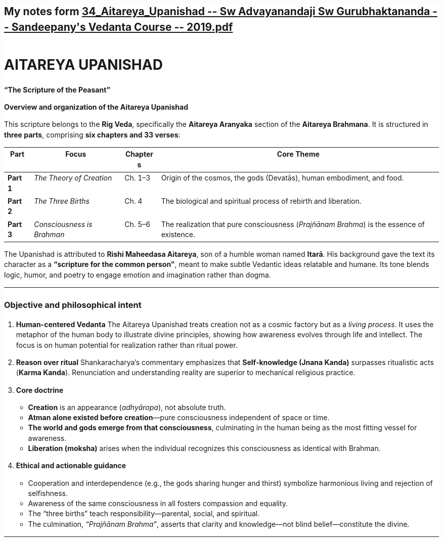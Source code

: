 ## My notes form **[34_Aitareya_Upanishad -- Sw Advayanandaji Sw Gurubhaktananda -- Sandeepany's Vedanta Course -- 2019.pdf](https://chinfo.org/wp-content/uploads/2024/05/34_Aitareya_Upanishad-fced564c-5f2f-45c3-a707-9990f0e6fc3f.pdf)**

# AITAREYA UPANISHAD  
**“The Scripture of the Peasant”**

**Overview and organization of the Aitareya Upanishad**

This scripture belongs to the **Rig Veda**, specifically the **Aitareya Aranyaka** section of the **Aitareya Brahmana**.
It is structured in **three parts**, comprising **six chapters and 33 verses**:

| Part       | Focus                      | Chapters | Core Theme                                                                                |
| ---------- | -------------------------- | -------- | ----------------------------------------------------------------------------------------- |
| **Part 1** | *The Theory of Creation*   | Ch. 1–3  | Origin of the cosmos, the gods (Devatās), human embodiment, and food.                     |
| **Part 2** | *The Three Births*         | Ch. 4    | The biological and spiritual process of rebirth and liberation.                           |
| **Part 3** | *Consciousness is Brahman* | Ch. 5–6  | The realization that pure consciousness (*Prajñānam Brahma*) is the essence of existence. |

The Upanishad is attributed to **Rishi Maheedasa Aitareya**, son of a humble woman named **Itarā**. His background gave the text its character as a **“scripture for the common person”**, meant to make subtle Vedantic ideas relatable and humane. Its tone blends logic, humor, and poetry to engage emotion and imagination rather than dogma.

---

### **Objective and philosophical intent**

1. **Human-centered Vedanta**
   The Aitareya Upanishad treats creation not as a cosmic factory but as a *living process*. It uses the metaphor of the human body to illustrate divine principles, showing how awareness evolves through life and intellect. The focus is on human potential for realization rather than ritual power.

2. **Reason over ritual**
   Shankaracharya’s commentary emphasizes that **Self-knowledge (Jnana Kanda)** surpasses ritualistic acts (**Karma Kanda**). Renunciation and understanding reality are superior to mechanical religious practice.

3. **Core doctrine**

   * **Creation** is an appearance (*adhyāropa*), not absolute truth.
   * **Atman alone existed before creation**—pure consciousness independent of space or time.
   * **The world and gods emerge from that consciousness**, culminating in the human being as the most fitting vessel for awareness.
   * **Liberation (moksha)** arises when the individual recognizes this consciousness as identical with Brahman.

4. **Ethical and actionable guidance**

   * Cooperation and interdependence (e.g., the gods sharing hunger and thirst) symbolize harmonious living and rejection of selfishness.
   * Awareness of the same consciousness in all fosters compassion and equality.
   * The “three births” teach responsibility—parental, social, and spiritual.
   * The culmination, *“Prajñānam Brahma”*, asserts that clarity and knowledge—not blind belief—constitute the divine.

---